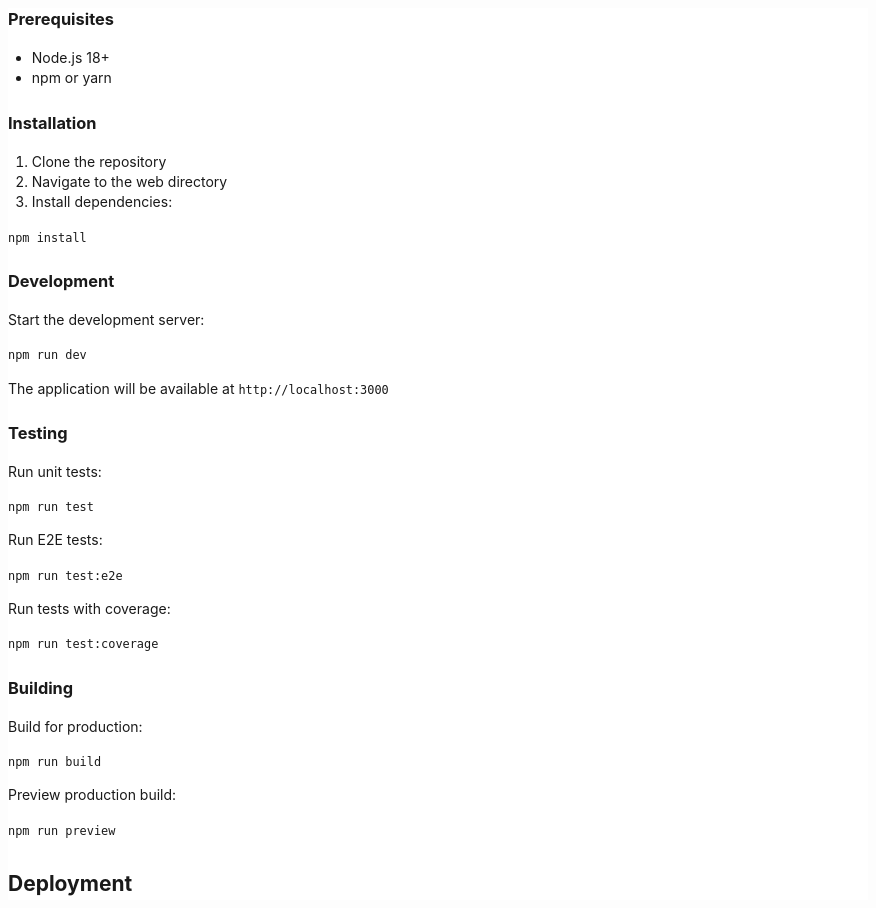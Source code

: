 ### Prerequisites

- Node.js 18+ 
- npm or yarn

### Installation

1. Clone the repository
2. Navigate to the web directory
3. Install dependencies:

```bash
npm install
```

### Development

Start the development server:

```bash
npm run dev
```

The application will be available at `http://localhost:3000`

### Testing

Run unit tests:

```bash
npm run test
```

Run E2E tests:

```bash
npm run test:e2e
```

Run tests with coverage:

```bash
npm run test:coverage
```

### Building

Build for production:

```bash
npm run build
```

Preview production build:

```bash
npm run preview
```

## Deployment
